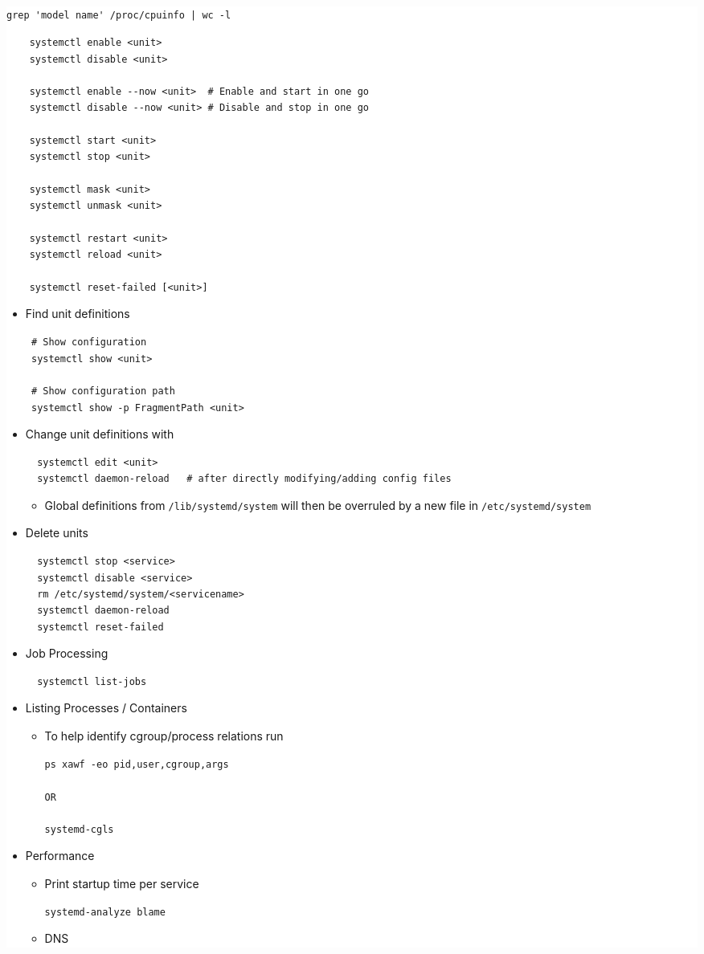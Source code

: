   ```grep 'model name' /proc/cpuinfo | wc -l```
        
        systemctl enable <unit>
        systemctl disable <unit>
        
        systemctl enable --now <unit>  # Enable and start in one go
        systemctl disable --now <unit> # Disable and stop in one go

        systemctl start <unit>
        systemctl stop <unit>

        systemctl mask <unit>
        systemctl unmask <unit>

        systemctl restart <unit>
        systemctl reload <unit>

        systemctl reset-failed [<unit>]

 - Find unit definitions

        # Show configuration
        systemctl show <unit>

        # Show configuration path
        systemctl show -p FragmentPath <unit>   

- Change unit definitions with

        systemctl edit <unit>
        systemctl daemon-reload   # after directly modifying/adding config files

   - Global definitions from `/lib/systemd/system` will then be overruled by a new file in `/etc/systemd/system`

- Delete units

        systemctl stop <service>
        systemctl disable <service>
        rm /etc/systemd/system/<servicename>
        systemctl daemon-reload
        systemctl reset-failed

- Job Processing

        systemctl list-jobs

- Listing Processes / Containers

  - To help identify cgroup/process relations run

        ps xawf -eo pid,user,cgroup,args

        OR

        systemd-cgls

- Performance

  - Print startup time per service

        systemd-analyze blame

  - DNS
  ```